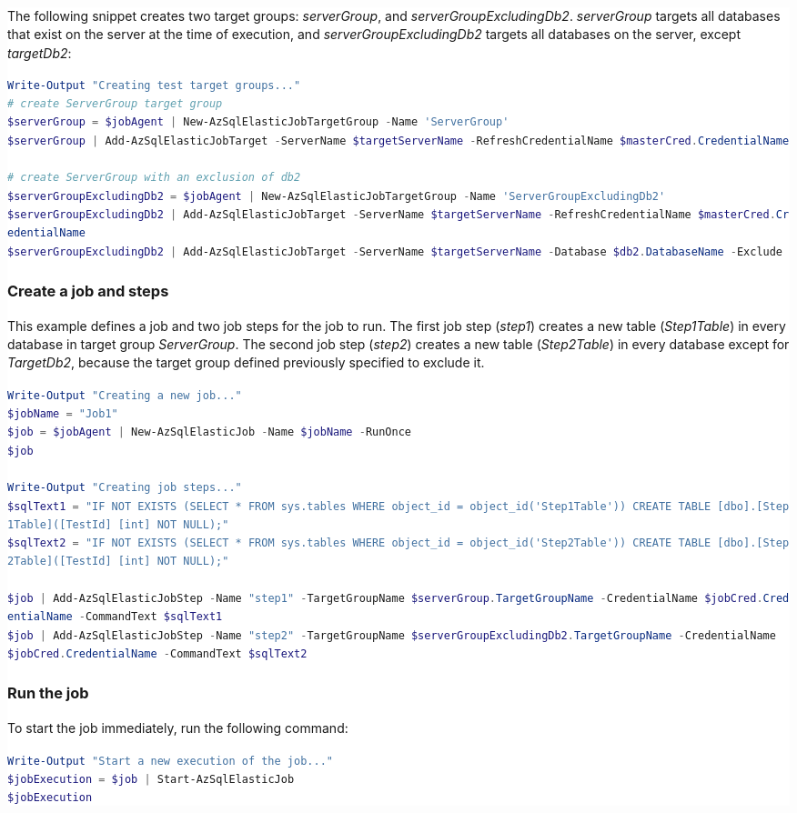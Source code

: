The following snippet creates two target groups: *serverGroup*, and *serverGroupExcludingDb2*. *serverGroup* targets all databases that exist on the server at the time of execution, and *serverGroupExcludingDb2* targets all databases on the server, except *targetDb2*:

```powershell
Write-Output "Creating test target groups..."
# create ServerGroup target group
$serverGroup = $jobAgent | New-AzSqlElasticJobTargetGroup -Name 'ServerGroup'
$serverGroup | Add-AzSqlElasticJobTarget -ServerName $targetServerName -RefreshCredentialName $masterCred.CredentialName

# create ServerGroup with an exclusion of db2
$serverGroupExcludingDb2 = $jobAgent | New-AzSqlElasticJobTargetGroup -Name 'ServerGroupExcludingDb2'
$serverGroupExcludingDb2 | Add-AzSqlElasticJobTarget -ServerName $targetServerName -RefreshCredentialName $masterCred.CredentialName
$serverGroupExcludingDb2 | Add-AzSqlElasticJobTarget -ServerName $targetServerName -Database $db2.DatabaseName -Exclude
```

### Create a job and steps

This example defines a job and two job steps for the job to run. The first job step (*step1*) creates a new table (*Step1Table*) in every database in target group *ServerGroup*. The second job step (*step2*) creates a new table (*Step2Table*) in every database except for *TargetDb2*, because the target group defined previously specified to exclude it.

```powershell
Write-Output "Creating a new job..."
$jobName = "Job1"
$job = $jobAgent | New-AzSqlElasticJob -Name $jobName -RunOnce
$job

Write-Output "Creating job steps..."
$sqlText1 = "IF NOT EXISTS (SELECT * FROM sys.tables WHERE object_id = object_id('Step1Table')) CREATE TABLE [dbo].[Step1Table]([TestId] [int] NOT NULL);"
$sqlText2 = "IF NOT EXISTS (SELECT * FROM sys.tables WHERE object_id = object_id('Step2Table')) CREATE TABLE [dbo].[Step2Table]([TestId] [int] NOT NULL);"

$job | Add-AzSqlElasticJobStep -Name "step1" -TargetGroupName $serverGroup.TargetGroupName -CredentialName $jobCred.CredentialName -CommandText $sqlText1
$job | Add-AzSqlElasticJobStep -Name "step2" -TargetGroupName $serverGroupExcludingDb2.TargetGroupName -CredentialName $jobCred.CredentialName -CommandText $sqlText2
```

### Run the job

To start the job immediately, run the following command:

```powershell
Write-Output "Start a new execution of the job..."
$jobExecution = $job | Start-AzSqlElasticJob
$jobExecution
```
